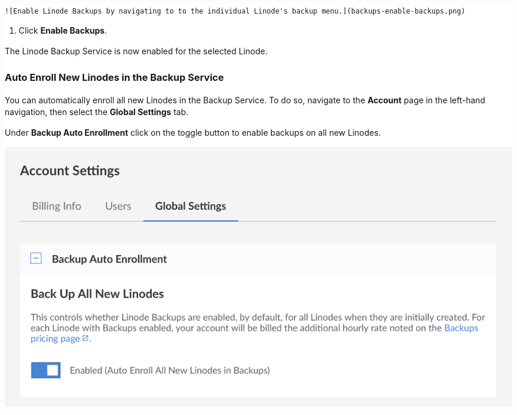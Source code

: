     ![Enable Linode Backups by navigating to to the individual Linode's backup menu.](backups-enable-backups.png)

1.  Click **Enable Backups**.

The Linode Backup Service is now enabled for the selected Linode.

### Auto Enroll New Linodes in the Backup Service

You can automatically enroll all new Linodes in the Backup Service. To do so, navigate to the **Account** page in the left-hand navigation, then select the **Global Settings** tab.

Under **Backup Auto Enrollment** click on the toggle button to enable backups on all new Linodes.

![Auto enroll all new Linodes in the Backup Service by navigating to the Global Settings tab in the Account settings and enabling Backups.](backups-auto-enroll.png)